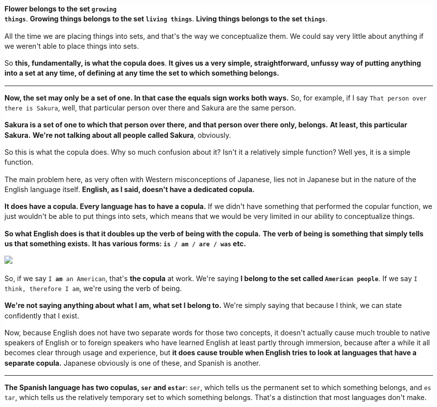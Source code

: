 **Flower belongs to the set <code>growing things</code>**. **Growing things belongs to the set <code>living things</code>**. **Living things belongs to the set <code>things</code>**.

All the time we are placing things into sets, and that's the way we conceptualize them. We could say very little about anything if we weren't able to place things into sets.

So **this, fundamentally, is what the copula does**. **It gives us a very simple, straightforward, unfussy way of putting anything into a set at any time, of defining at any time the set to which something belongs.**

---

**Now, the set may only be a set of one. In that case the equals sign works both ways.** So, for example, if I say <code>That person over there is Sakura</code>, well, that particular person over there and Sakura are the same person.

**Sakura is a set of one to which that person over there, and that person over there only, belongs.** **At least, this particular Sakura.** **We're not talking about all people called Sakura**, obviously.

So this is what the copula does. Why so much confusion about it? Isn't it a relatively simple function? Well yes, it is a simple function.

The main problem here, as very often with Western misconceptions of Japanese, lies not in Japanese but in the nature of the English language itself. **English, as I said, doesn't have a dedicated copula.**

**It does have a copula. Every language has to have a copula.** If we didn't have something that performed the copular function, we just wouldn't be able to put things into sets, which means that we would be very limited in our ability to conceptualize things.

**So what English does is that it doubles up the verb of being with the copula.** **The verb of being is something that simply tells us that something exists.** **It has various forms: <code>is / am / are / was</code> etc.**

![](image794.webp)

So, if we say <code>I **am** an American</code>, that's **the copula** at work. We're saying **I belong to the set called <code>American people</code>**. If we say <code>I think, therefore I am</code>, we're using the verb of being.

**We're not saying anything about what I am, what set I belong to.** We're simply saying that because I think, we can state confidently that I exist.

Now, because English does not have two separate words for those two concepts, it doesn't actually cause much trouble to native speakers of English or to foreign speakers who have learned English at least partly through immersion, because after a while it all becomes clear through usage and experience, but **it does cause trouble when English tries to look at languages that have a separate copula.** Japanese obviously is one of these, and Spanish is another.

---

**The Spanish language has two copulas, <code>ser</code> and <code>estar</code>**: <code>ser</code>, which tells us the permanent set to which something belongs, and <code>estar</code>, which tells us the relatively temporary set to which something belongs. That's a distinction that most languages don't make.
